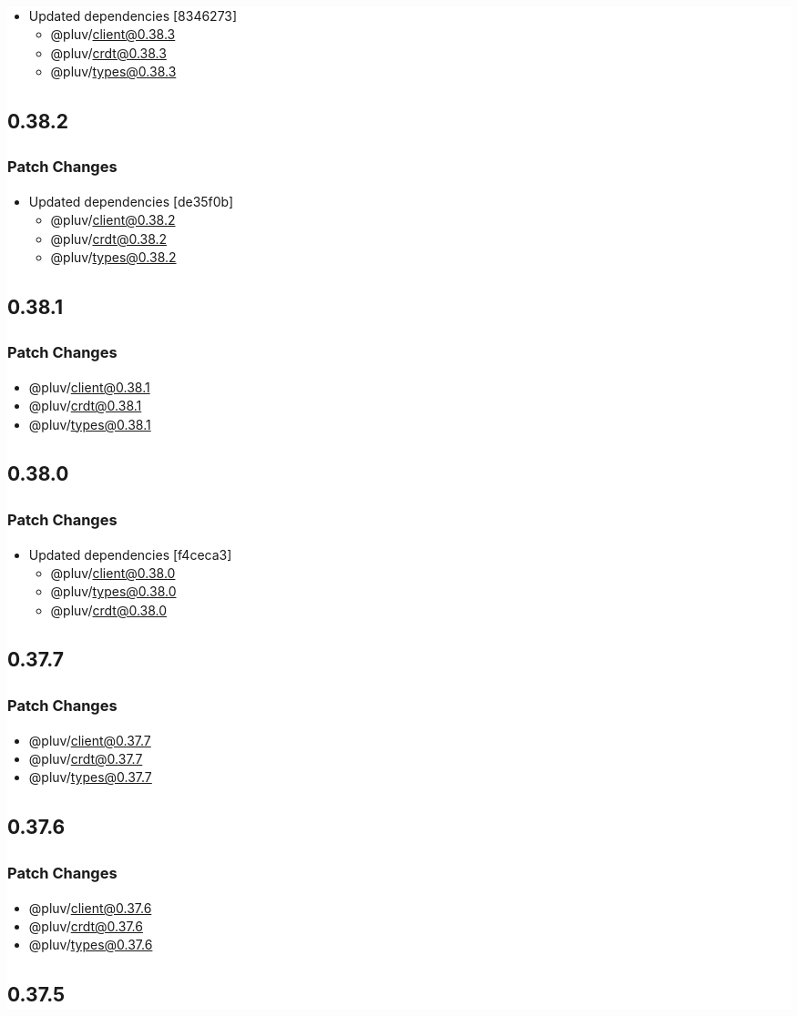 - Updated dependencies [8346273]
    - @pluv/client@0.38.3
    - @pluv/crdt@0.38.3
    - @pluv/types@0.38.3

## 0.38.2

### Patch Changes

- Updated dependencies [de35f0b]
    - @pluv/client@0.38.2
    - @pluv/crdt@0.38.2
    - @pluv/types@0.38.2

## 0.38.1

### Patch Changes

- @pluv/client@0.38.1
- @pluv/crdt@0.38.1
- @pluv/types@0.38.1

## 0.38.0

### Patch Changes

- Updated dependencies [f4ceca3]
    - @pluv/client@0.38.0
    - @pluv/types@0.38.0
    - @pluv/crdt@0.38.0

## 0.37.7

### Patch Changes

- @pluv/client@0.37.7
- @pluv/crdt@0.37.7
- @pluv/types@0.37.7

## 0.37.6

### Patch Changes

- @pluv/client@0.37.6
- @pluv/crdt@0.37.6
- @pluv/types@0.37.6

## 0.37.5
